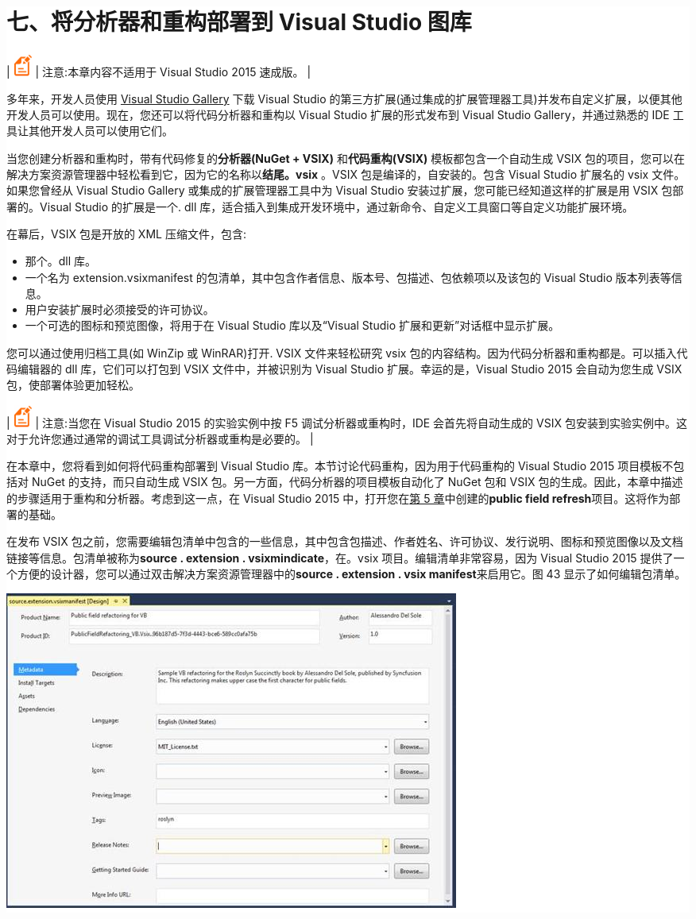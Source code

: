 # 七、将分析器和重构部署到 Visual Studio 图库

| ![](img/00003.gif) | 注意:本章内容不适用于 Visual Studio 2015 速成版。 |

多年来，开发人员使用 [Visual Studio Gallery](http://visualstudiogallery.com) 下载 Visual Studio 的第三方扩展(通过集成的扩展管理器工具)并发布自定义扩展，以便其他开发人员可以使用。现在，您还可以将代码分析器和重构以 Visual Studio 扩展的形式发布到 Visual Studio Gallery，并通过熟悉的 IDE 工具让其他开发人员可以使用它们。

当您创建分析器和重构时，带有代码修复的**分析器(NuGet + VSIX)** 和**代码重构(VSIX)** 模板都包含一个自动生成 VSIX 包的项目，您可以在解决方案资源管理器中轻松看到它，因为它的名称以**结尾。vsix** 。VSIX 包是编译的，自安装的。包含 Visual Studio 扩展名的 vsix 文件。如果您曾经从 Visual Studio Gallery 或集成的扩展管理器工具中为 Visual Studio 安装过扩展，您可能已经知道这样的扩展是用 VSIX 包部署的。Visual Studio 的扩展是一个. dll 库，适合插入到集成开发环境中，通过新命令、自定义工具窗口等自定义功能扩展环境。

在幕后，VSIX 包是开放的 XML 压缩文件，包含:

*   那个。dll 库。
*   一个名为 extension.vsixmanifest 的包清单，其中包含作者信息、版本号、包描述、包依赖项以及该包的 Visual Studio 版本列表等信息。
*   用户安装扩展时必须接受的许可协议。
*   一个可选的图标和预览图像，将用于在 Visual Studio 库以及“Visual Studio 扩展和更新”对话框中显示扩展。

您可以通过使用归档工具(如 WinZip 或 WinRAR)打开. VSIX 文件来轻松研究 vsix 包的内容结构。因为代码分析器和重构都是。可以插入代码编辑器的 dll 库，它们可以打包到 VSIX 文件中，并被识别为 Visual Studio 扩展。幸运的是，Visual Studio 2015 会自动为您生成 VSIX 包，使部署体验更加轻松。

| ![](img/00003.gif) | 注意:当您在 Visual Studio 2015 的实验实例中按 F5 调试分析器或重构时，IDE 会首先将自动生成的 VSIX 包安装到实验实例中。这对于允许您通过通常的调试工具调试分析器或重构是必要的。 |

在本章中，您将看到如何将代码重构部署到 Visual Studio 库。本节讨论代码重构，因为用于代码重构的 Visual Studio 2015 项目模板不包括对 NuGet 的支持，而只自动生成 VSIX 包。另一方面，代码分析器的项目模板自动化了 NuGet 包和 VSIX 包的生成。因此，本章中描述的步骤适用于重构和分析器。考虑到这一点，在 Visual Studio 2015 中，打开您在[第 5 章](5.html#_Chapter_5_)中创建的**public field refresh**项目。这将作为部署的基础。

在发布 VSIX 包之前，您需要编辑包清单中包含的一些信息，其中包含包描述、作者姓名、许可协议、发行说明、图标和预览图像以及文档链接等信息。包清单被称为**source . extension . vsixmindicate**，在。vsix 项目。编辑清单非常容易，因为 Visual Studio 2015 提供了一个方便的设计器，您可以通过双击解决方案资源管理器中的**source . extension . vsix manifest**来启用它。图 43 显示了如何编辑包清单。

![](img/00047.jpeg)
